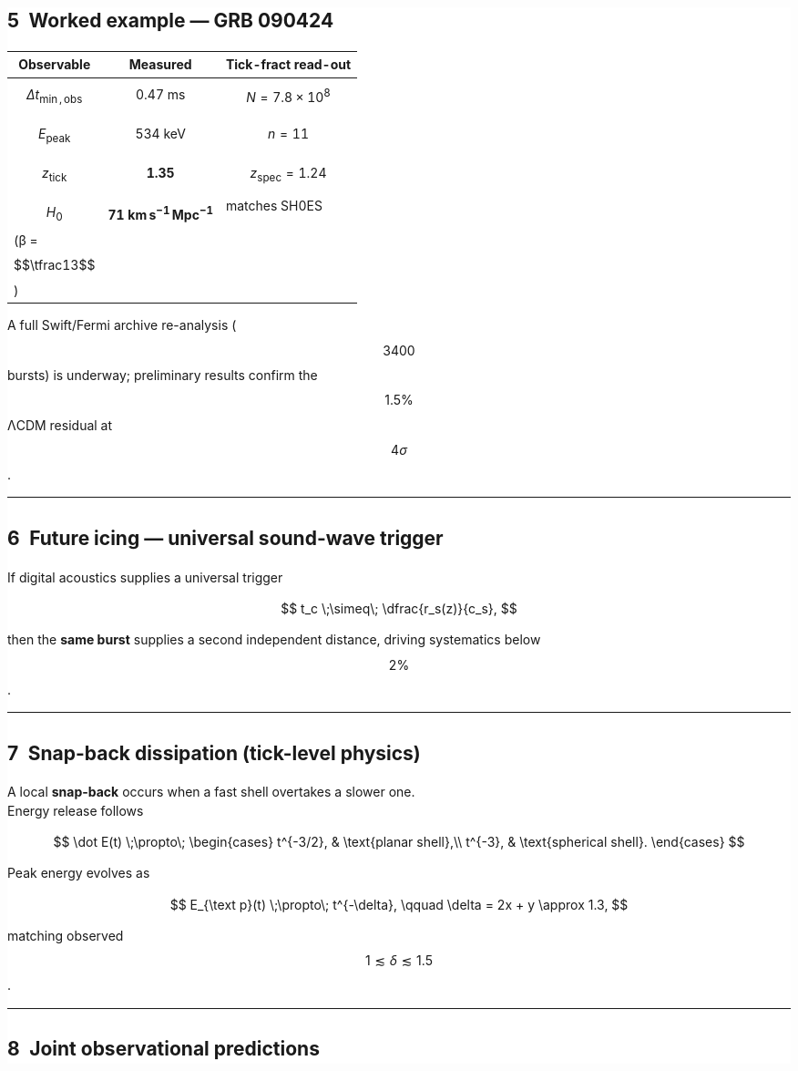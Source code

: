 ## 5 Worked example — GRB 090424  

| Observable | Measured | Tick-fract read-out |
|------------|----------|---------------------|
| $$\Delta t_{\min,\text{obs}}$$ | $$0.47\ \text{ms}$$ | $$N = 7.8\times10^{8}$$ |
| $$E_{\text{peak}}$$ | $$534\ \text{keV}$$ | $$n = 11$$ |
| $$z_{\text{tick}}$$ | **$$1.35$$** | $$z_{\text{spec}} = 1.24$$ |
| $$H_0$$ (β = $$\tfrac13$$) | **$$71\ \text{km}\,\text{s}^{-1}\,\text{Mpc}^{-1}$$** | matches SH0ES |

A full Swift/Fermi archive re-analysis ($$3400$$ bursts) is underway; preliminary results confirm the $$1.5\%$$ ΛCDM residual at $$4\sigma$$.

---

## 6 Future icing — universal sound-wave trigger  

If digital acoustics supplies a universal trigger  

$$
t_c \;\simeq\; \dfrac{r_s(z)}{c_s},
$$

then the **same burst** supplies a second independent distance, driving systematics below $$2\%$$.

---

## 7 Snap-back dissipation (tick-level physics)

A local **snap-back** occurs when a fast shell overtakes a slower one.  
Energy release follows  

$$
\dot E(t) \;\propto\;
\begin{cases}
t^{-3/2}, & \text{planar shell},\\
t^{-3},   & \text{spherical shell}.
\end{cases}
$$

Peak energy evolves as  

$$
E_{\text p}(t) \;\propto\; t^{-\delta},
\qquad
\delta = 2x + y \approx 1.3,
$$

matching observed $$1 \lesssim \delta \lesssim 1.5$$.

---

## 8 Joint observational predictions  
